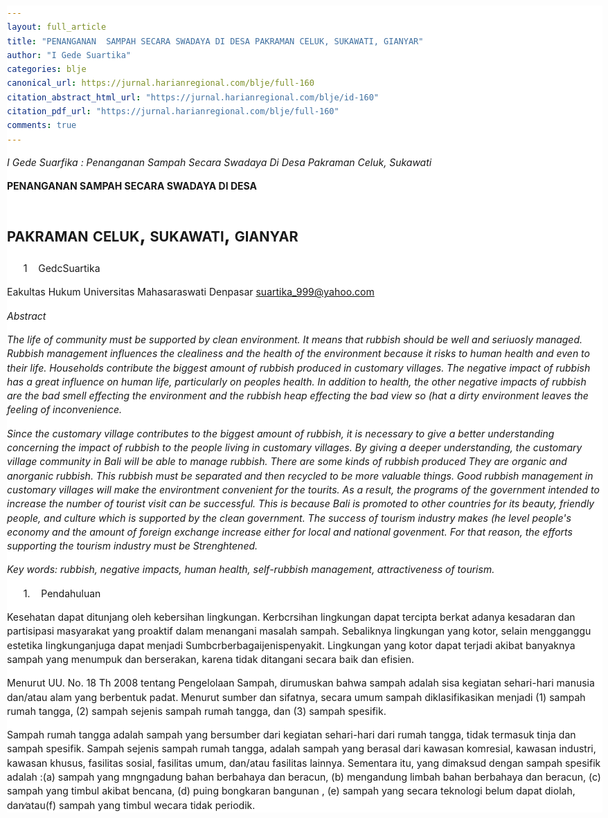 ```yaml
---
layout: full_article
title: "PENANGANAN  SAMPAH SECARA SWADAYA DI DESA PAKRAMAN CELUK, SUKAWATI, GIANYAR"
author: "I Gede Suartika"
categories: blje
canonical_url: https://jurnal.harianregional.com/blje/full-160 
citation_abstract_html_url: "https://jurnal.harianregional.com/blje/id-160"
citation_pdf_url: "https://jurnal.harianregional.com/blje/full-160"  
comments: true
---
```


<p><span class="font0" style="font-style:italic;">I Gede Suarfika : Penanganan Sampah Secara Swadaya Di Desa Pakraman Celuk, Sukawati</span></p>
<p><span class="font1" style="font-weight:bold;">PENANGANAN SAMPAH SECARA SWADAYA DI DESA</span></p><a name="caption1"></a>
<h1><a name="bookmark0"></a><span class="font2" style="font-variant:small-caps;"><a name="bookmark1"></a>pakraman celuk, sukawati, gianyar</span></h1>
<ul style="list-style:none;"><li>
<p><span class="font0">1 &nbsp;&nbsp;&nbsp;GedcSuartika</span></p></li></ul>
<p><span class="font0">Eakultas Hukum Universitas Mahasaraswati Denpasar </span><a href="mailto:suartika_999@yahoo.com"><span class="font0">suartika_999@yahoo.com</span></a></p>
<p><span class="font0" style="font-style:italic;">Abstract</span></p>
<p><span class="font0" style="font-style:italic;">The life of community must be supported by clean environment. It means that rubbish should be well and seriuosly managed. Rubbish management influences the clealiness and the health of the environment because it risks to human health and even to their life. Households contribute the biggest amount of rubbish produced in customary villages. The negative impact of rubbish has a great influence on human life, particularly on peoples health. In addition to health, the other negative impacts of rubbish are the bad smell effecting the environment and the rubbish heap effecting the bad view so (hat a dirty environment leaves the feeling of inconvenience.</span></p>
<p><span class="font0" style="font-style:italic;">Since the customary village contributes to the biggest amount of rubbish, it is necessary to give a better understanding concerning the impact of rubbish to the people living in customary villages. By giving a deeper understanding, the customary village community in Bali will be able to manage rubbish. There are some kinds of rubbish produced They are organic and anorganic rubbish. This rubbish must be separated and then recycled to be more valuable things. Good rubbish management in customary villages will make the environtment convenient for the tourits. As a result, the programs of the government intended to increase the number of tourist visit can be successful. This is because Bali is promoted to other countries for its beauty, friendly people, and culture which is supported by the clean government. The success of tourism industry makes (he level people's economy and the amount of foreign exchange increase either for local and national govenment. For that reason, the efforts supporting the tourism industry must be Strenghtened.</span></p>
<p><span class="font0" style="font-style:italic;">Key words: rubbish, negative impacts, human health, self-rubbish management, attractiveness of tourism.</span></p>
<ul style="list-style:none;"><li>
<p><span class="font0">1. &nbsp;&nbsp;&nbsp;Pendahuluan</span></p></li></ul>
<p><span class="font0">Kesehatan dapat ditunjang oleh kebersihan lingkungan. Kerbcrsihan lingkungan dapat tercipta berkat adanya kesadaran dan partisipasi masyarakat yang proaktif dalam menangani masalah sampah. Sebaliknya lingkungan yang kotor, selain mengganggu estetika Iingkunganjuga dapat menjadi Sumbcrberbagaijenispenyakit. Lingkungan yang kotor dapat terjadi akibat banyaknya sampah yang menumpuk dan berserakan, karena tidak ditangani secara baik dan efisien.</span></p>
<p><span class="font0">Menurut UU. No. 18 Th 2008 tentang Pengelolaan Sampah, dirumuskan bahwa sampah adalah sisa kegiatan sehari-hari manusia dan/atau alam yang berbentuk padat. Menurut sumber dan sifatnya, secara umum sampah diklasifikasikan menjadi (1) sampah rumah tangga, (2) sampah sejenis sampah rumah tangga, dan (3) sampah spesifik.</span></p>
<p><span class="font0">Sampah rumah tangga adalah sampah yang bersumber dari kegiatan sehari-hari dari rumah tangga, tidak termasuk tinja dan sampah spesifik. Sampah sejenis sampah rumah tangga, adalah sampah yang berasal dari kawasan komresial, kawasan industri, kawasan khusus, fasilitas sosial, fasilitas umum, dan/atau fasilitas lainnya. Sementara itu, yang dimaksud dengan sampah spesifik adalah :(a) sampah yang mngngadung bahan berbahaya dan beracun, (b) mengandung limbah bahan berbahaya dan beracun, (c) sampah yang timbul akibat bencana, (d) puing bongkaran bangunan , (e) sampah yang secara teknologi belum dapat diolah, dan∕atau(f) sampah yang timbul wecara tidak periodik.</span></p>
